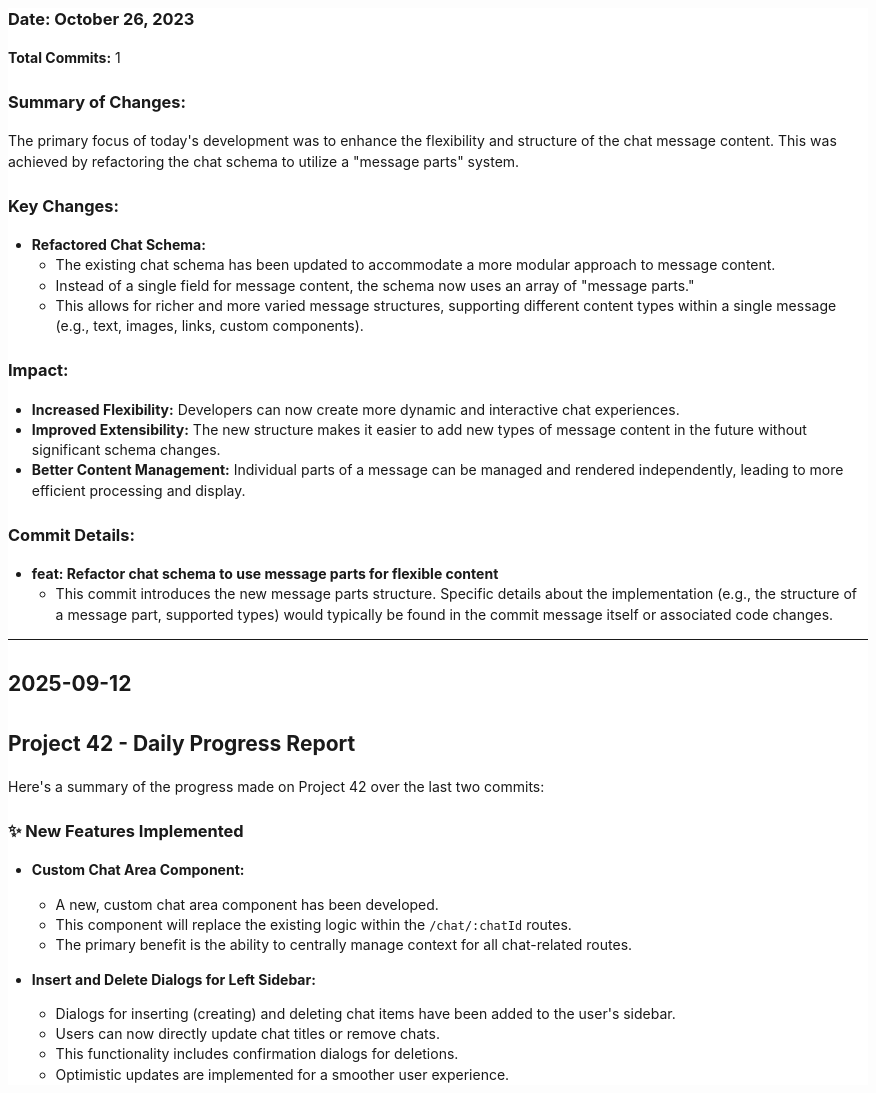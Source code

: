 ### Date: October 26, 2023

**Total Commits:** 1

### Summary of Changes:

The primary focus of today's development was to enhance the flexibility and structure of the chat message content. This was achieved by refactoring the chat schema to utilize a "message parts" system.

### Key Changes:

*   **Refactored Chat Schema:**
    *   The existing chat schema has been updated to accommodate a more modular approach to message content.
    *   Instead of a single field for message content, the schema now uses an array of "message parts."
    *   This allows for richer and more varied message structures, supporting different content types within a single message (e.g., text, images, links, custom components).

### Impact:

*   **Increased Flexibility:** Developers can now create more dynamic and interactive chat experiences.
*   **Improved Extensibility:** The new structure makes it easier to add new types of message content in the future without significant schema changes.
*   **Better Content Management:** Individual parts of a message can be managed and rendered independently, leading to more efficient processing and display.

### Commit Details:

*   **feat: Refactor chat schema to use message parts for flexible content**
    *   This commit introduces the new message parts structure. Specific details about the implementation (e.g., the structure of a message part, supported types) would typically be found in the commit message itself or associated code changes.

---

## 2025-09-12

## Project 42 - Daily Progress Report

Here's a summary of the progress made on Project 42 over the last two commits:

### ✨ New Features Implemented

*   **Custom Chat Area Component:**
    *   A new, custom chat area component has been developed.
    *   This component will replace the existing logic within the `/chat/:chatId` routes.
    *   The primary benefit is the ability to centrally manage context for all chat-related routes.

*   **Insert and Delete Dialogs for Left Sidebar:**
    *   Dialogs for inserting (creating) and deleting chat items have been added to the user's sidebar.
    *   Users can now directly update chat titles or remove chats.
    *   This functionality includes confirmation dialogs for deletions.
    *   Optimistic updates are implemented for a smoother user experience.
